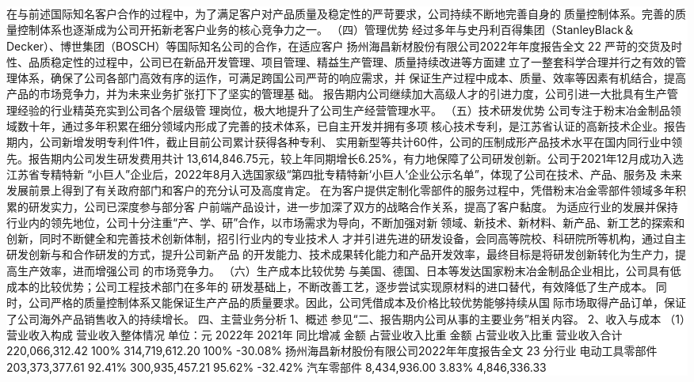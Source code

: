 在与前述国际知名客户合作的过程中，为了满足客户对产品质量及稳定性的严苛要求，公司持续不断地完善自身的
质量控制体系。完善的质量控制体系也逐渐成为公司开拓新老客户业务的核心竞争力之一。
（四）管理优势
经过多年与史丹利百得集团（StanleyBlack＆Decker）、博世集团（BOSCH）等国际知名公司的合作，在适应客户
扬州海昌新材股份有限公司2022年年度报告全文
22
严苛的交货及时性、品质稳定性的过程中，公司已在新品开发管理、项目管理、精益生产管理、质量持续改进等方面建
立了一整套科学合理并行之有效的管理体系，确保了公司各部门高效有序的运作，可满足跨国公司严苛的响应需求，并
保证生产过程中成本、质量、效率等因素有机结合，提高产品的市场竞争力，并为未来业务扩张打下了坚实的管理基
础。
报告期内公司继续加大高级人才的引进力度，公司引进一大批具有生产管理经验的行业精英充实到公司各个层级管
理岗位，极大地提升了公司生产经营管理水平。
（五）技术研发优势
公司专注于粉末冶金制品领域数十年，通过多年积累在细分领域内形成了完善的技术体系，已自主开发并拥有多项
核心技术专利，是江苏省认证的高新技术企业。报告期内，公司新增发明专利件1件，截止目前公司累计获得各种专利、
实用新型等共计60件，公司的压制成形产品技术水平在国内同行业中领先。报告期内公司发生研发费用共计
13,614,846.75元，较上年同期增长6.25%，有力地保障了公司研发创新。公司于2021年12月成功入选江苏省专精特新
“小巨人”企业后，2022年8月入选国家级“第四批专精特新‘小巨人’企业公示名单”，体现了公司在技术、产品、服务及
未来发展前景上得到了有关政府部门和客户的充分认可及高度肯定。
在为客户提供定制化零部件的服务过程中，凭借粉末冶金零部件领域多年积累的研发实力，公司已深度参与部分客
户前端产品设计，进一步加深了双方的战略合作关系，提高了客户黏度。
为适应行业的发展并保持行业内的领先地位，公司十分注重“产、学、研”合作，以市场需求为导向，不断加强对新
领域、新技术、新材料、新产品、新工艺的探索和创新，同时不断健全和完善技术创新体制，招引行业内的专业技术人
才并引进先进的研发设备，会同高等院校、科研院所等机构，通过自主研发创新与和合作研发的方式，提升公司新产品
的开发能力、技术成果转化能力和产品开发效率，最终目标是将研发创新转化为生产力，提高生产效率，进而增强公司
的市场竞争力。
（六）生产成本比较优势
与美国、德国、日本等发达国家粉末冶金制品企业相比，公司具有低成本的比较优势；公司工程技术部门在多年的
研发基础上，不断改善工艺，逐步尝试实现原材料的进口替代，有效降低了生产成本。
同时，公司严格的质量控制体系又能保证生产产品的质量要求。因此，公司凭借成本及价格比较优势能够持续从国
际市场取得产品订单，保证了公司海外产品销售收入的持续增长。
四、主营业务分析
1、概述
参见“二、报告期内公司从事的主要业务”相关内容。
2、收入与成本
（1）营业收入构成
营业收入整体情况
单位：元
2022年
2021年
同比增减
金额
占营业收入比重
金额
占营业收入比重
营业收入合计
220,066,312.42
100%
314,719,612.20
100%
-30.08%
扬州海昌新材股份有限公司2022年年度报告全文
23
分行业
电动工具零部件
203,373,377.61
92.41%
300,935,457.21
95.62%
-32.42%
汽车零部件
8,434,936.00
3.83%
4,846,336.33